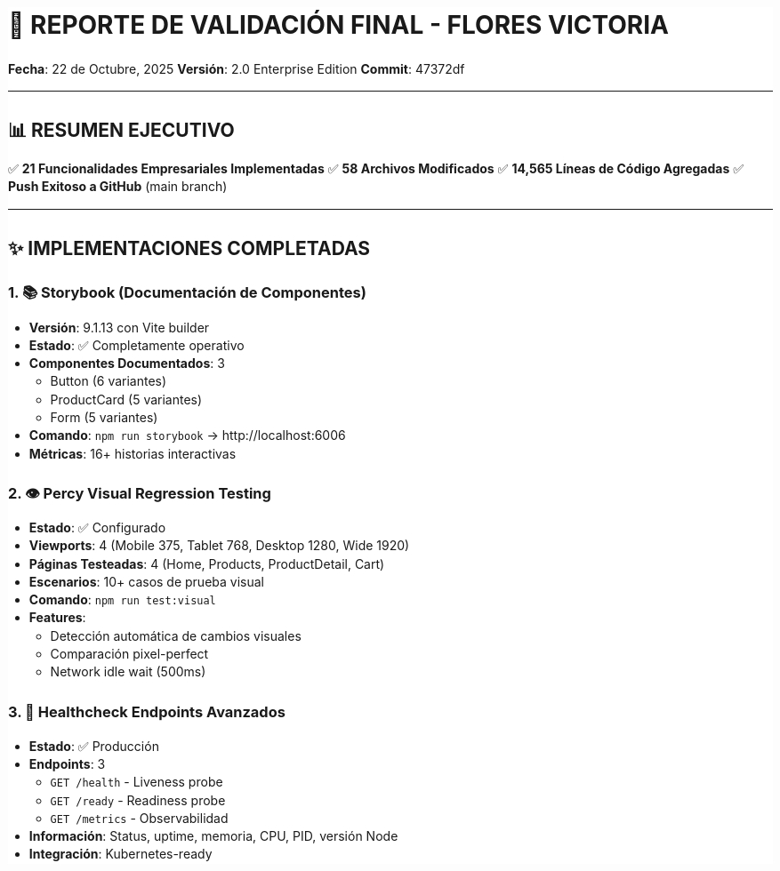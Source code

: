 # 🎯 REPORTE DE VALIDACIÓN FINAL - FLORES VICTORIA

**Fecha**: 22 de Octubre, 2025
**Versión**: 2.0 Enterprise Edition
**Commit**: 47372df

---

## 📊 RESUMEN EJECUTIVO

✅ **21 Funcionalidades Empresariales Implementadas**
✅ **58 Archivos Modificados**
✅ **14,565 Líneas de Código Agregadas**
✅ **Push Exitoso a GitHub** (main branch)

---

## ✨ IMPLEMENTACIONES COMPLETADAS

### 1. 📚 Storybook (Documentación de Componentes)
- **Versión**: 9.1.13 con Vite builder
- **Estado**: ✅ Completamente operativo
- **Componentes Documentados**: 3
  - Button (6 variantes)
  - ProductCard (5 variantes)
  - Form (5 variantes)
- **Comando**: `npm run storybook` → http://localhost:6006
- **Métricas**: 16+ historias interactivas

### 2. 👁️ Percy Visual Regression Testing
- **Estado**: ✅ Configurado
- **Viewports**: 4 (Mobile 375, Tablet 768, Desktop 1280, Wide 1920)
- **Páginas Testeadas**: 4 (Home, Products, ProductDetail, Cart)
- **Escenarios**: 10+ casos de prueba visual
- **Comando**: `npm run test:visual`
- **Features**: 
  - Detección automática de cambios visuales
  - Comparación pixel-perfect
  - Network idle wait (500ms)

### 3. 🏥 Healthcheck Endpoints Avanzados
- **Estado**: ✅ Producción
- **Endpoints**: 3
  - `GET /health` - Liveness probe
  - `GET /ready` - Readiness probe  
  - `GET /metrics` - Observabilidad
- **Información**: Status, uptime, memoria, CPU, PID, versión Node
- **Integración**: Kubernetes-ready
